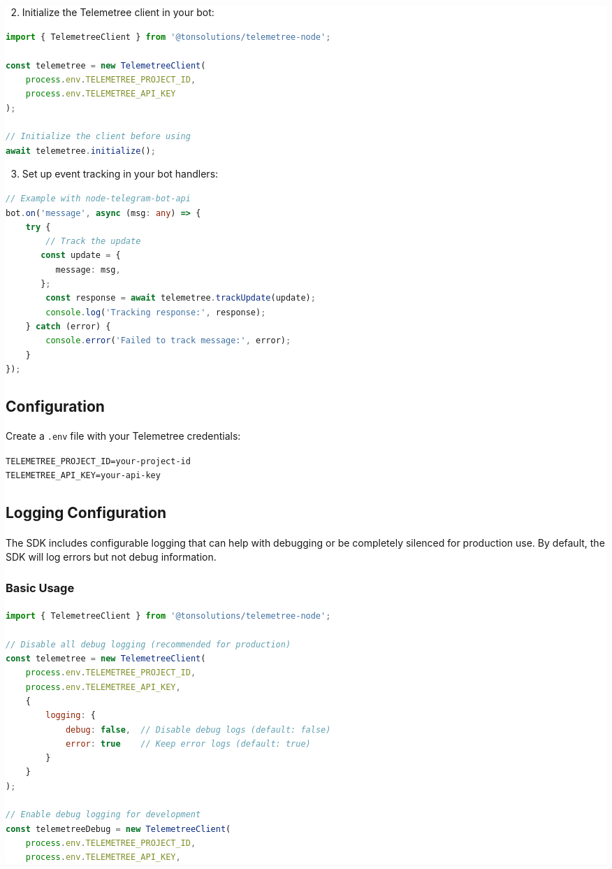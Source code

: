 2. Initialize the Telemetree client in your bot:

```typescript
import { TelemetreeClient } from '@tonsolutions/telemetree-node';

const telemetree = new TelemetreeClient(
    process.env.TELEMETREE_PROJECT_ID,
    process.env.TELEMETREE_API_KEY
);

// Initialize the client before using
await telemetree.initialize();
```

3. Set up event tracking in your bot handlers:

```typescript
// Example with node-telegram-bot-api
bot.on('message', async (msg: any) => {
    try {
        // Track the update
       const update = {
          message: msg,
       };
        const response = await telemetree.trackUpdate(update);
        console.log('Tracking response:', response);
    } catch (error) {
        console.error('Failed to track message:', error);
    }
});
```

## Configuration

Create a `.env` file with your Telemetree credentials:

```
TELEMETREE_PROJECT_ID=your-project-id
TELEMETREE_API_KEY=your-api-key
```

## Logging Configuration

The SDK includes configurable logging that can help with debugging or be completely silenced for production use. By default, the SDK will log errors but not debug information.

### Basic Usage

```javascript
import { TelemetreeClient } from '@tonsolutions/telemetree-node';

// Disable all debug logging (recommended for production)
const telemetree = new TelemetreeClient(
    process.env.TELEMETREE_PROJECT_ID,
    process.env.TELEMETREE_API_KEY,
    {
        logging: {
            debug: false,  // Disable debug logs (default: false)
            error: true    // Keep error logs (default: true)
        }
    }
);

// Enable debug logging for development
const telemetreeDebug = new TelemetreeClient(
    process.env.TELEMETREE_PROJECT_ID,
    process.env.TELEMETREE_API_KEY,
```